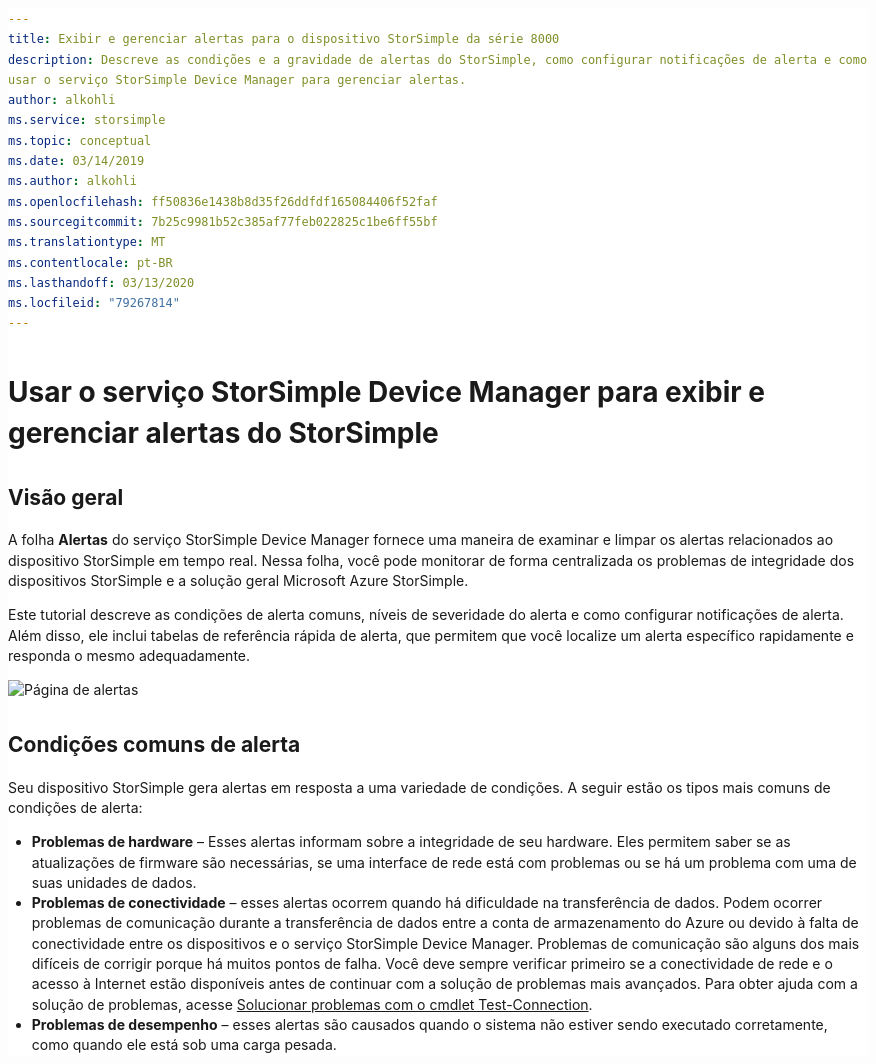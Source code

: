```yaml
---
title: Exibir e gerenciar alertas para o dispositivo StorSimple da série 8000
description: Descreve as condições e a gravidade de alertas do StorSimple, como configurar notificações de alerta e como usar o serviço StorSimple Device Manager para gerenciar alertas.
author: alkohli
ms.service: storsimple
ms.topic: conceptual
ms.date: 03/14/2019
ms.author: alkohli
ms.openlocfilehash: ff50836e1438b8d35f26ddfdf165084406f52faf
ms.sourcegitcommit: 7b25c9981b52c385af77feb022825c1be6ff55bf
ms.translationtype: MT
ms.contentlocale: pt-BR
ms.lasthandoff: 03/13/2020
ms.locfileid: "79267814"
---
```

# <a name="use-the-storsimple-device-manager-service-to-view-and-manage-storsimple-alerts"></a>Usar o serviço StorSimple Device Manager para exibir e gerenciar alertas do StorSimple

## <a name="overview"></a>Visão geral

A folha **Alertas** do serviço StorSimple Device Manager fornece uma maneira de examinar e limpar os alertas relacionados ao dispositivo StorSimple em tempo real. Nessa folha, você pode monitorar de forma centralizada os problemas de integridade dos dispositivos StorSimple e a solução geral Microsoft Azure StorSimple.

Este tutorial descreve as condições de alerta comuns, níveis de severidade do alerta e como configurar notificações de alerta. Além disso, ele inclui tabelas de referência rápida de alerta, que permitem que você localize um alerta específico rapidamente e responda o mesmo adequadamente.

![Página de alertas](./media/storsimple-8000-manage-alerts/configure-alerts-email11.png)

## <a name="common-alert-conditions"></a>Condições comuns de alerta

Seu dispositivo StorSimple gera alertas em resposta a uma variedade de condições. A seguir estão os tipos mais comuns de condições de alerta:

* **Problemas de hardware** – Esses alertas informam sobre a integridade de seu hardware. Eles permitem saber se as atualizações de firmware são necessárias, se uma interface de rede está com problemas ou se há um problema com uma de suas unidades de dados.
* **Problemas de conectividade** – esses alertas ocorrem quando há dificuldade na transferência de dados. Podem ocorrer problemas de comunicação durante a transferência de dados entre a conta de armazenamento do Azure ou devido à falta de conectividade entre os dispositivos e o serviço StorSimple Device Manager. Problemas de comunicação são alguns dos mais difíceis de corrigir porque há muitos pontos de falha. Você deve sempre verificar primeiro se a conectividade de rede e o acesso à Internet estão disponíveis antes de continuar com a solução de problemas mais avançados. Para obter ajuda com a solução de problemas, acesse [Solucionar problemas com o cmdlet Test-Connection](storsimple-8000-troubleshoot-deployment.md).
* **Problemas de desempenho** – esses alertas são causados quando o sistema não estiver sendo executado corretamente, como quando ele está sob uma carga pesada.
